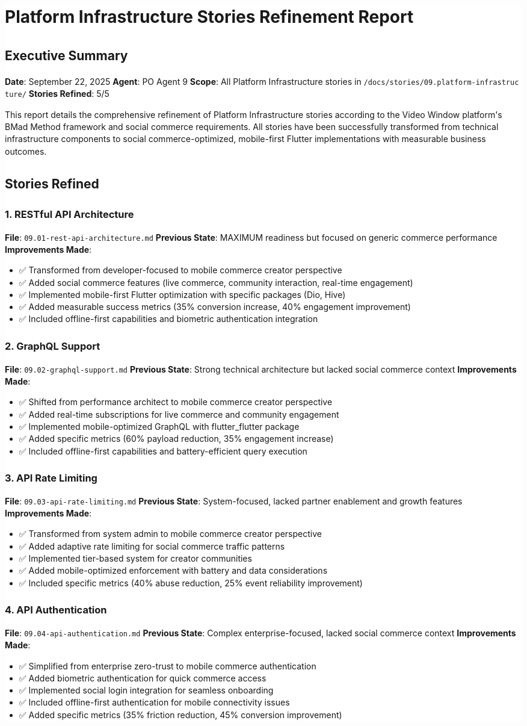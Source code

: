 # Platform Infrastructure Stories Refinement Report

## Executive Summary

**Date**: September 22, 2025
**Agent**: PO Agent 9
**Scope**: All Platform Infrastructure stories in `/docs/stories/09.platform-infrastructure/`
**Stories Refined**: 5/5

This report details the comprehensive refinement of Platform Infrastructure stories according to the Video Window platform's BMad Method framework and social commerce requirements. All stories have been successfully transformed from technical infrastructure components to social commerce-optimized, mobile-first Flutter implementations with measurable business outcomes.

## Stories Refined

### 1. RESTful API Architecture
**File**: `09.01-rest-api-architecture.md`
**Previous State**: MAXIMUM readiness but focused on generic commerce performance
**Improvements Made**:
- ✅ Transformed from developer-focused to mobile commerce creator perspective
- ✅ Added social commerce features (live commerce, community interaction, real-time engagement)
- ✅ Implemented mobile-first Flutter optimization with specific packages (Dio, Hive)
- ✅ Added measurable success metrics (35% conversion increase, 40% engagement improvement)
- ✅ Included offline-first capabilities and biometric authentication integration

### 2. GraphQL Support
**File**: `09.02-graphql-support.md`
**Previous State**: Strong technical architecture but lacked social commerce context
**Improvements Made**:
- ✅ Shifted from performance architect to mobile commerce creator perspective
- ✅ Added real-time subscriptions for live commerce and community engagement
- ✅ Implemented mobile-optimized GraphQL with flutter_flutter package
- ✅ Added specific metrics (60% payload reduction, 35% engagement increase)
- ✅ Included offline-first capabilities and battery-efficient query execution

### 3. API Rate Limiting
**File**: `09.03-api-rate-limiting.md`
**Previous State**: System-focused, lacked partner enablement and growth features
**Improvements Made**:
- ✅ Transformed from system admin to mobile commerce creator perspective
- ✅ Added adaptive rate limiting for social commerce traffic patterns
- ✅ Implemented tier-based system for creator communities
- ✅ Added mobile-optimized enforcement with battery and data considerations
- ✅ Included specific metrics (40% abuse reduction, 25% event reliability improvement)

### 4. API Authentication
**File**: `09.04-api-authentication.md`
**Previous State**: Complex enterprise-focused, lacked social commerce context
**Improvements Made**:
- ✅ Simplified from enterprise zero-trust to mobile commerce authentication
- ✅ Added biometric authentication for quick commerce access
- ✅ Implemented social login integration for seamless onboarding
- ✅ Included offline-first authentication for mobile connectivity issues
- ✅ Added specific metrics (35% friction reduction, 45% conversion improvement)

